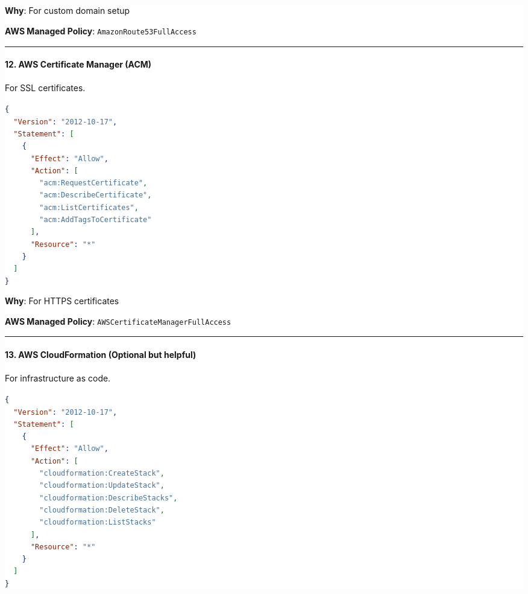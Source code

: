 **Why**: For custom domain setup

**AWS Managed Policy**: `AmazonRoute53FullAccess`

---

#### 12. **AWS Certificate Manager (ACM)**
For SSL certificates.

```json
{
  "Version": "2012-10-17",
  "Statement": [
    {
      "Effect": "Allow",
      "Action": [
        "acm:RequestCertificate",
        "acm:DescribeCertificate",
        "acm:ListCertificates",
        "acm:AddTagsToCertificate"
      ],
      "Resource": "*"
    }
  ]
}
```

**Why**: For HTTPS certificates

**AWS Managed Policy**: `AWSCertificateManagerFullAccess`

---

#### 13. **AWS CloudFormation** (Optional but helpful)
For infrastructure as code.

```json
{
  "Version": "2012-10-17",
  "Statement": [
    {
      "Effect": "Allow",
      "Action": [
        "cloudformation:CreateStack",
        "cloudformation:UpdateStack",
        "cloudformation:DescribeStacks",
        "cloudformation:DeleteStack",
        "cloudformation:ListStacks"
      ],
      "Resource": "*"
    }
  ]
}
```
